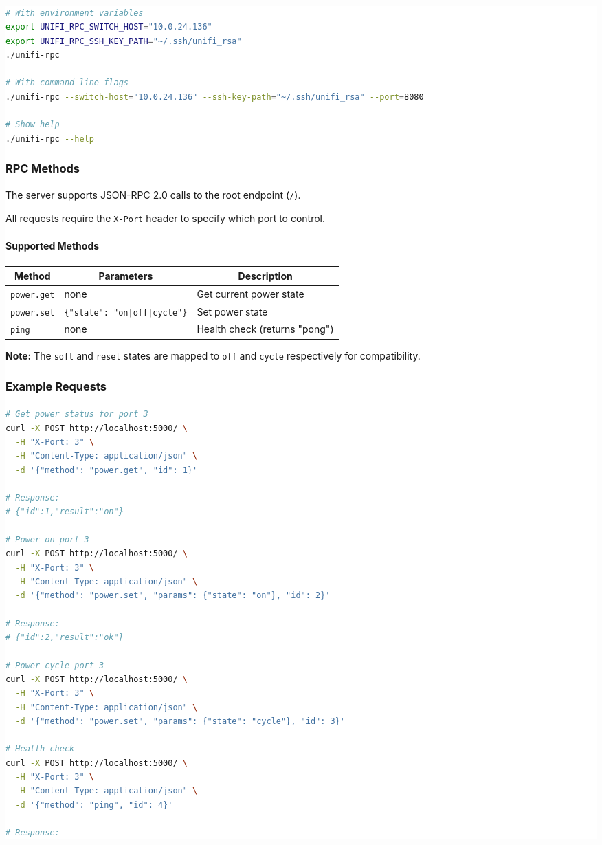 ```bash
# With environment variables
export UNIFI_RPC_SWITCH_HOST="10.0.24.136"
export UNIFI_RPC_SSH_KEY_PATH="~/.ssh/unifi_rsa"
./unifi-rpc

# With command line flags  
./unifi-rpc --switch-host="10.0.24.136" --ssh-key-path="~/.ssh/unifi_rsa" --port=8080

# Show help
./unifi-rpc --help
```

### RPC Methods

The server supports JSON-RPC 2.0 calls to the root endpoint (`/`).

All requests require the `X-Port` header to specify which port to control.

#### Supported Methods

| Method       | Parameters                          | Description                     |
| ------------ | ----------------------------------- | ------------------------------- |
| `power.get`  | none                                | Get current power state         |
| `power.set`  | `{"state": "on\|off\|cycle"}`      | Set power state                 |
| `ping`       | none                                | Health check (returns "pong")   |

**Note:** The `soft` and `reset` states are mapped to `off` and `cycle` respectively for compatibility.

### Example Requests

```bash
# Get power status for port 3
curl -X POST http://localhost:5000/ \
  -H "X-Port: 3" \
  -H "Content-Type: application/json" \
  -d '{"method": "power.get", "id": 1}'

# Response:
# {"id":1,"result":"on"}

# Power on port 3
curl -X POST http://localhost:5000/ \
  -H "X-Port: 3" \
  -H "Content-Type: application/json" \
  -d '{"method": "power.set", "params": {"state": "on"}, "id": 2}'

# Response:
# {"id":2,"result":"ok"}

# Power cycle port 3
curl -X POST http://localhost:5000/ \
  -H "X-Port: 3" \
  -H "Content-Type: application/json" \
  -d '{"method": "power.set", "params": {"state": "cycle"}, "id": 3}'

# Health check
curl -X POST http://localhost:5000/ \
  -H "X-Port: 3" \
  -H "Content-Type: application/json" \
  -d '{"method": "ping", "id": 4}'

# Response:
```
